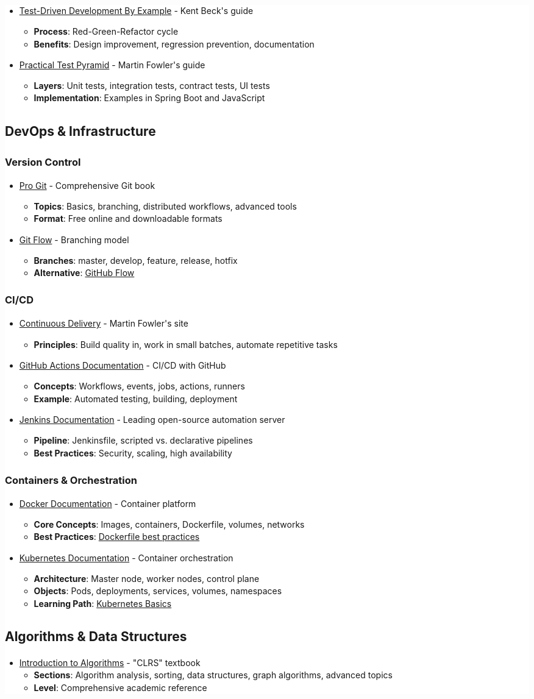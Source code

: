 - [Test-Driven Development By Example](https://www.goodreads.com/book/show/387190.Test_Driven_Development) - Kent Beck's guide
  - **Process**: Red-Green-Refactor cycle
  - **Benefits**: Design improvement, regression prevention, documentation

- [Practical Test Pyramid](https://martinfowler.com/articles/practical-test-pyramid.html) - Martin Fowler's guide
  - **Layers**: Unit tests, integration tests, contract tests, UI tests
  - **Implementation**: Examples in Spring Boot and JavaScript

## DevOps & Infrastructure

### Version Control

- [Pro Git](https://git-scm.com/book/en/v2) - Comprehensive Git book
  - **Topics**: Basics, branching, distributed workflows, advanced tools
  - **Format**: Free online and downloadable formats

- [Git Flow](https://nvie.com/posts/a-successful-git-branching-model/) - Branching model
  - **Branches**: master, develop, feature, release, hotfix
  - **Alternative**: [GitHub Flow](https://guides.github.com/introduction/flow/)

### CI/CD

- [Continuous Delivery](https://continuousdelivery.com/) - Martin Fowler's site
  - **Principles**: Build quality in, work in small batches, automate repetitive tasks

- [GitHub Actions Documentation](https://docs.github.com/en/actions) - CI/CD with GitHub
  - **Concepts**: Workflows, events, jobs, actions, runners
  - **Example**: Automated testing, building, deployment

- [Jenkins Documentation](https://www.jenkins.io/doc/) - Leading open-source automation server
  - **Pipeline**: Jenkinsfile, scripted vs. declarative pipelines
  - **Best Practices**: Security, scaling, high availability

### Containers & Orchestration

- [Docker Documentation](https://docs.docker.com/) - Container platform
  - **Core Concepts**: Images, containers, Dockerfile, volumes, networks
  - **Best Practices**: [Dockerfile best practices](https://docs.docker.com/develop/develop-images/dockerfile_best-practices/)

- [Kubernetes Documentation](https://kubernetes.io/docs/home/) - Container orchestration
  - **Architecture**: Master node, worker nodes, control plane
  - **Objects**: Pods, deployments, services, volumes, namespaces
  - **Learning Path**: [Kubernetes Basics](https://kubernetes.io/docs/tutorials/kubernetes-basics/)

## Algorithms & Data Structures

- [Introduction to Algorithms](https://www.goodreads.com/book/show/108986.Introduction_to_Algorithms) - "CLRS" textbook
  - **Sections**: Algorithm analysis, sorting, data structures, graph algorithms, advanced topics
  - **Level**: Comprehensive academic reference
